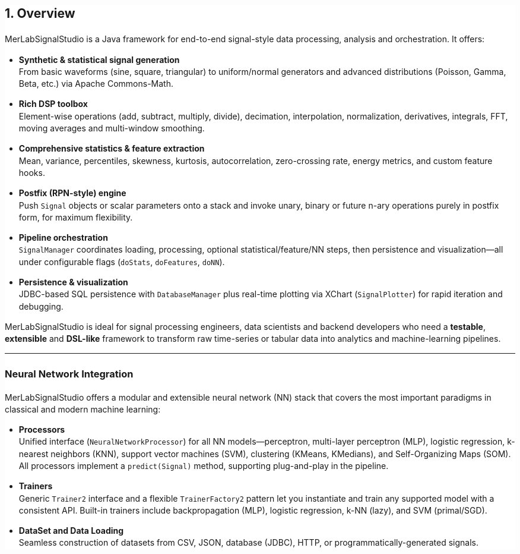 
## 1. Overview

MerLabSignalStudio is a Java framework for end-to-end signal-style data processing, analysis and orchestration. It offers:

- **Synthetic & statistical signal generation**  
  From basic waveforms (sine, square, triangular) to uniform/normal generators and advanced distributions (Poisson, Gamma, Beta, etc.) via Apache Commons-Math.

- **Rich DSP toolbox**  
  Element-wise operations (add, subtract, multiply, divide), decimation, interpolation, normalization, derivatives, integrals, FFT, moving averages and multi-window smoothing.

- **Comprehensive statistics & feature extraction**  
  Mean, variance, percentiles, skewness, kurtosis, autocorrelation, zero-crossing rate, energy metrics, and custom feature hooks.

- **Postfix (RPN-style) engine**  
  Push `Signal` objects or scalar parameters onto a stack and invoke unary, binary or future n-ary operations purely in postfix form, for maximum flexibility.

- **Pipeline orchestration**  
  `SignalManager` coordinates loading, processing, optional statistical/feature/NN steps, then persistence and visualization—all under configurable flags (`doStats`, `doFeatures`, `doNN`).

- **Persistence & visualization**  
  JDBC-based SQL persistence with `DatabaseManager` plus real-time plotting via XChart (`SignalPlotter`) for rapid iteration and debugging.

MerLabSignalStudio is ideal for signal processing engineers, data scientists and backend developers who need a **testable**, **extensible** and **DSL-like** framework to transform raw time-series or tabular data into analytics and machine-learning pipelines.

---

### Neural Network Integration

MerLabSignalStudio offers a modular and extensible neural network (NN) stack that covers the most important paradigms in classical and modern machine learning:

- **Processors**  
  Unified interface (`NeuralNetworkProcessor`) for all NN models—perceptron, multi-layer perceptron (MLP), logistic regression, k-nearest neighbors (KNN), support vector machines (SVM), clustering (KMeans, KMedians), and Self-Organizing Maps (SOM). All processors implement a `predict(Signal)` method, supporting plug-and-play in the pipeline.

- **Trainers**  
  Generic `Trainer2` interface and a flexible `TrainerFactory2` pattern let you instantiate and train any supported model with a consistent API. Built-in trainers include backpropagation (MLP), logistic regression, k-NN (lazy), and SVM (primal/SGD).

- **DataSet and Data Loading**  
  Seamless construction of datasets from CSV, JSON, database (JDBC), HTTP, or programmatically-generated signals.
